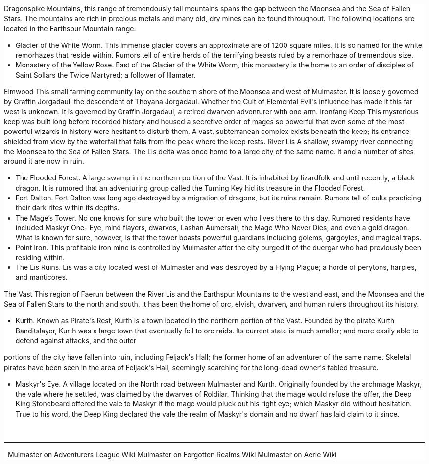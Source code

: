 Dragonspike Mountains, this range of tremendously tall mountains spans the gap between the Moonsea and the Sea of Fallen Stars. The mountains are rich in precious metals and many old, dry mines can be found throughout. The following locations are located in the Earthspur Mountain range:

- Glacier of the White Worm. This immense glacier covers an approximate are of 1200 square miles. It is so named for the white remorhazes that reside within. Rumors tell of entire herds of the terrifying beasts ruled by a remorhaze of tremendous size.
- Monastery of the Yellow Rose. East of the Glacier of the White Worm, this monastery is the home to an order of disciples of Saint Sollars the Twice Martyred; a follower of Illamater.

Elmwood This small farming community lay on the southern shore of the Moonsea and west of Mulmaster. It is loosely governed by Graffin Jorgadaul, the descendent of Thoyana Jorgadaul. Whether the Cult of Elemental Evil's influence has made it this far west is unknown. It is governed by Graffin Jorgadaul, a retired dwarven adventurer with one arm. Ironfang Keep This mysterious keep was built long before recorded history and housed a secretive order of mages so powerful that even some of the most powerful wizards in history were hesitant to disturb them. A vast, subterranean complex exists beneath the keep; its entrance shielded from view by the waterfall that falls from the peak where the keep rests. River Lis A shallow, swampy river connecting the Moonsea to the Sea of Fallen Stars. The Lis delta was once home to a large city of the same name. It and a number of sites around it are now in ruin.

- The Flooded Forest. A large swamp in the northern portion of the Vast. It is inhabited by lizardfolk and until recently, a black dragon. It is rumored that an adventuring group called the Turning Key hid its treasure in the Flooded Forest.
- Fort Dalton. Fort Dalton was long ago destroyed by a migration of dragons, but its ruins remain. Rumors tell of cults practicing their dark rites within its depths.
- The Mage’s Tower. No one knows for sure who built the tower or even who lives there to this day. Rumored residents have included Maskyr One- Eye, mind flayers, dwarves, Lashan Aumersair, the Mage Who Never Dies, and even a gold dragon. What is known for sure, however, is that the tower boasts powerful guardians including golems, gargoyles, and magical traps.
- Point Iron. This profitable iron mine is controlled by Mulmaster after the city purged it of the duergar who had previously been residing within.
- The Lis Ruins. Lis was a city located west of Mulmaster and was destroyed by a Flying Plague; a horde of perytons, harpies, and manticores.

The Vast This region of Faerun between the River Lis and the Earthspur Mountains to the west and east, and the Moonsea and the Sea of Fallen Stars to the north and south. It has been the home of orc, elvish, dwarven, and human rulers throughout its history.

- Kurth. Known as Pirate's Rest, Kurth is a town located in the northern portion of the Vast. Founded by the pirate Kurth Banditslayer, Kurth was a large town that eventually fell to orc raids. Its current state is much smaller; and more easily able to defend against attacks, and the outer

portions of the city have fallen into ruin, including Feljack's Hall; the former home of an adventurer of the same name. Skeletal pirates have been seen in the area of Feljack's Hall, seemingly searching for the long-dead owner's fabled treasure.

- Maskyr's Eye. A village located on the North road between Mulmaster and Kurth. Originally founded by the archmage Maskyr, the vale where he settled, was claimed by the dwarves of Roldilar. Thinking that the mage would refuse the offer, the Deep King Stonebeard offered the vale to Maskyr if the mage would pluck out his right eye; which Maskyr did without hesitation. True to his word, the Deep King declared the vale the realm of Maskyr's domain and no dwarf has laid claim to it since.

 

* * *

  [Mulmaster on Adventurers League Wiki](https://adventurersleague.wikia.com/wiki/Mulmaster) [Mulmaster on Forgotten Realms Wiki](https://forgottenrealms.wikia.com/wiki/Mulmaster) [Mulmaster on Aerie Wiki](http://wiki.aerie.ru/wiki/%D0%9C%D1%83%D0%BB%D0%BC%D0%B0%D1%81%D1%82%D0%B5%D1%80)

